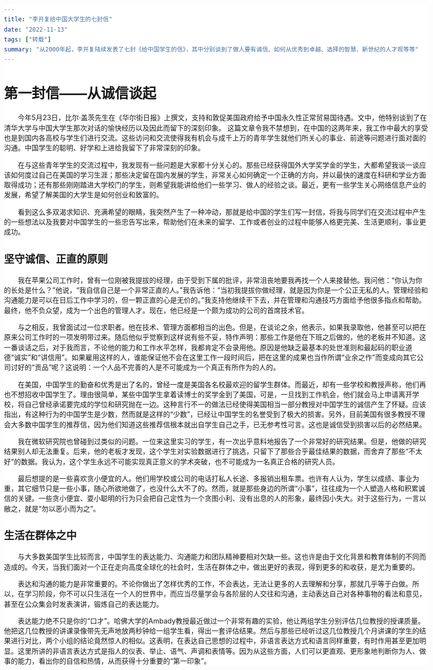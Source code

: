 ```yaml
---
title: "李开复给中国大学生的七封信"
date: "2022-11-13"
tags: ["转载"]
summary: "从2000年起，李开复陆续发表了七封《给中国学生的信》，其中分别谈到了做人要有诚信、如何从优秀到卓越、选择的智慧、新世纪的人才观等等"
---
```

# 第一封信——从诚信谈起

　　今年5月23日，比尔·盖茨先生在《华尔街日报》上撰文，支持和敦促美国政府给予中国永久性正常贸易国待遇。文中，他特别谈到了在清华大学与中国大学生那次对话的愉快经历以及因此而留下的深刻印象。 这篇文章令我不禁想到，在中国的这两年来，我工作中最大的享受也是到国内各高校与学生们进行交流。这些访问和交流使得我有机会与成千上万的青年学生就他们所关心的事业、前途等问题进行面对面的沟通。中国学生的聪明、好学和上进给我留下了非常深刻的印象。

　　在与这些青年学生的交流过程中，我发现有一些问题是大家都十分关心的。那些已经获得国外大学奖学金的学生，大都希望我谈一谈应该如何度过自己在美国的学习生涯；那些决定留在国内发展的学生，非常关心如何确定一个正确的方向，并以最快的速度在科研和学业方面取得成功；还有那些刚刚踏进大学校门的学生，则希望我能讲给他们一些学习、做人的经验之谈。最近，更有一些学生关心网络信息产业的发展，希望了解美国的大学生是如何创业和致富的。

　　看到这么多双渴求知识、充满希望的眼睛，我突然产生了一种冲动，那就是给中国的学生们写一封信，将我与同学们在交流过程中产生的一些想法以及我要对中国学生的一些忠告写出来，帮助他们在未来的留学、工作或者创业的过程中能够人格更完美、生活更顺利，事业更成功。

## 坚守诚信、正直的原则

　　我在苹果公司工作时，曾有一位刚被我提拔的经理，由于受到下属的批评，非常沮丧地要我再找一个人来接替他。我问他：“你认为你的长处是什么？”他说，“我自信自己是一个非常正直的人。”我告诉他：“当初我提拔你做经理，就是因为你是一个公正无私的人。管理经验和沟通能力是可以在日后工作中学习的，但一颗正直的心是无价的。”我支持他继续干下去，并在管理和沟通技巧方面给予他很多指点和帮助。最终，他不负众望，成为一个出色的管理人才。现在，他已经是一个颇为成功的公司的首席技术官。

　　与之相反，我曾面试过一位求职者。他在技术、管理方面都相当的出色。但是，在谈论之余，他表示，如果我录取他，他甚至可以把在原来公司工作时的一项发明带过来。随后他似乎觉察到这样说有些不妥，特作声明：那些工作是他在下班之后做的，他的老板并不知道。这一番谈话之后，对于我而言，不论他的能力和工作水平怎样，我都肯定不会录用他。原因是他缺乏最基本的处世准则和最起码的职业道德“诚实”和“讲信用”。如果雇用这样的人，谁能保证他不会在这里工作一段时间后，把在这里的成果也当作所谓“业余之作”而变成向其它公司讨好的“贡品”呢？这说明：一个人品不完善的人是不可能成为一个真正有所作为的人的。

　　在美国，中国学生的勤奋和优秀是出了名的，曾经一度是美国各名校最欢迎的留学生群体。而最近，却有一些学校和教授声称，他们再也不想招收中国学生了。理由很简单，某些中国学生拿着读博士的奖学金到了美国，可是，一旦找到工作机会，他们就会马上申请离开学校，将自己曾经承诺要完成的学位和研究抛在一边。这种言行不一的做法已经使得美国相当一部分教授对中国学生的诚信产生了怀疑。应该指出，有这种行为的中国学生是少数，然而就是这样的“少数”，已经让中国学生的名誉受到了极大的损害。另外，目前美国有很多教授不理会大多数中国学生的推荐信，因为他们知道这些推荐信根本就出自学生自己之手，已无参考性可言。这也是诚信受到损害以后的必然结果。

　　我在微软研究院也曾碰到过类似的问题。一位来这里实习的学生，有一次出乎意料地报告了一个非常好的研究结果。但是，他做的研究结果别人却无法重复。后来，他的老板才发现，这个学生对实验数据进行了挑选，只留下了那些合乎最佳结果的数据，而舍弃了那些“不太好”的数据。我认为，这个学生永远不可能实现真正意义的学术突破，也不可能成为一名真正合格的研究人员。

　　最后想提的是一些喜欢贪小便宜的人。他们用学校或公司的电话打私人长途、多报销出租车票。也许有人认为，学生以成绩、事业为重，其它细节只是一些小事，随心所欲地做了，也没什么大不了的。然而，就是那些身边的所谓“小事”，往往成为一个人塑造人格和积累诚信的关键。一些贪小便宜、耍小聪明的行为只会把自己定性为一个贪图小利、没有出息的人的形象，最终因小失大。对于这些行为，一言以敝之，就是“勿以恶小而为之”。

## 生活在群体之中

  与大多数美国学生比较而言，中国学生的表达能力、沟通能力和团队精神要相对欠缺一些。这也许是由于文化背景和教育体制的不同而造成的。今天，当我们面对一个正在走向高度全球化的社会时，生活在群体之中，做出更好的表现，得到更多的和收获，是尤为重要的。

  表达和沟通的能力是非常重要的。不论你做出了怎样优秀的工作，不会表达，无法让更多的人去理解和分享，那就几乎等于白做。所以，在学习阶段，你不可以只生活在一个人的世界中，而应当尽量学会与各阶层的人交往和沟通，主动表达自己对各种事物的看法和意见，甚至在公众集会时发表演讲，锻炼自己的表达能力。

  表达能力绝不只是你的“口才”。哈佛大学的Ambady教授最近做过一个非常有趣的实验，他让两组学生分别评估几位教授的授课质量。他把这几位教授的讲课录像带先无声地放两秒钟给一组学生看，得出一套评估结果。然后与那些已经听过这几位教授几个月讲课的学生的结果进行对比，两个小组的结论竟然惊人的相似。这表明，在表达自己思想的过程中，非语言表达方式和语言同样重要，有时作用甚至更加明显。这里所讲的非语言表达方式是指人的仪表、举止、语气、声调和表情等。因为从这些方面，人们可以更直观、更形象地判断你为人、做事的能力，看出你的自信和热情，从而获得十分重要的“第一印象”。
